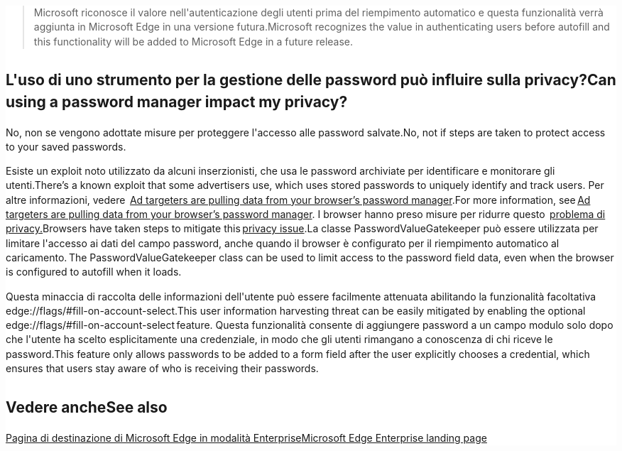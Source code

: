 > <span data-ttu-id="28288-218">Microsoft riconosce il valore nell'autenticazione degli utenti prima del riempimento automatico e questa funzionalità verrà aggiunta in Microsoft Edge in una versione futura.</span><span class="sxs-lookup"><span data-stu-id="28288-218">Microsoft recognizes the value in authenticating users before autofill and this functionality will be added to Microsoft Edge in a future release.</span></span>

## <a name="can-using-a-password-manager-impact-my-privacy"></a><span data-ttu-id="28288-219">L'uso di uno strumento per la gestione delle password può influire sulla privacy?</span><span class="sxs-lookup"><span data-stu-id="28288-219">Can using a password manager impact my privacy?</span></span>

<span data-ttu-id="28288-220">No, non se vengono adottate misure per proteggere l'accesso alle password salvate.</span><span class="sxs-lookup"><span data-stu-id="28288-220">No, not if steps are taken to protect access to your saved passwords.</span></span>

<span data-ttu-id="28288-221">Esiste un exploit noto utilizzato da alcuni inserzionisti, che usa le password archiviate per identificare e monitorare gli utenti.</span><span class="sxs-lookup"><span data-stu-id="28288-221">There’s a known exploit that some advertisers use, which uses stored passwords to uniquely identify and track users.</span></span> <span data-ttu-id="28288-222">Per altre informazioni, vedere  [Ad targeters are pulling data from your browser’s password manager](https://www.theverge.com/2017/12/30/16829804/browser-password-manager-adthink-princeton-research).</span><span class="sxs-lookup"><span data-stu-id="28288-222">For more information, see [Ad targeters are pulling data from your browser’s password manager](https://www.theverge.com/2017/12/30/16829804/browser-password-manager-adthink-princeton-research).</span></span> <span data-ttu-id="28288-223">I browser hanno preso misure per ridurre questo  [problema di privacy.](https://bugs.chromium.org/p/chromium/issues/detail?id=798492)</span><span class="sxs-lookup"><span data-stu-id="28288-223">Browsers have taken steps to mitigate this [privacy issue](https://bugs.chromium.org/p/chromium/issues/detail?id=798492).</span></span><span data-ttu-id="28288-224">La classe PasswordValueGatekeeper può essere utilizzata per limitare l'accesso ai dati del campo password, anche quando il browser è configurato per il riempimento automatico al caricamento.</span><span class="sxs-lookup"><span data-stu-id="28288-224"> The PasswordValueGatekeeper class can be used to limit access to the password field data, even when the browser is configured to autofill when it loads.</span></span>

<span data-ttu-id="28288-225">Questa minaccia di raccolta delle informazioni dell'utente può essere facilmente attenuata abilitando la funzionalità facoltativa edge://flags/#fill-on-account-select.</span><span class="sxs-lookup"><span data-stu-id="28288-225">This user information harvesting threat can be easily mitigated by enabling the optional  edge://flags/#fill-on-account-select feature.</span></span> <span data-ttu-id="28288-226">Questa funzionalità consente di aggiungere password a un campo modulo solo dopo che l'utente ha scelto esplicitamente una credenziale, in modo che gli utenti rimangano a conoscenza di chi riceve le password.</span><span class="sxs-lookup"><span data-stu-id="28288-226">This feature only allows passwords to be added to a form field after the user explicitly chooses a credential, which ensures that users stay aware of who is receiving their passwords.</span></span>

## <a name="see-also"></a><span data-ttu-id="28288-227">Vedere anche</span><span class="sxs-lookup"><span data-stu-id="28288-227">See also</span></span>

[<span data-ttu-id="28288-228">Pagina di destinazione di Microsoft Edge in modalità Enterprise</span><span class="sxs-lookup"><span data-stu-id="28288-228">Microsoft Edge Enterprise landing page</span></span>](https://www.microsoft.com/edge/business/download)
